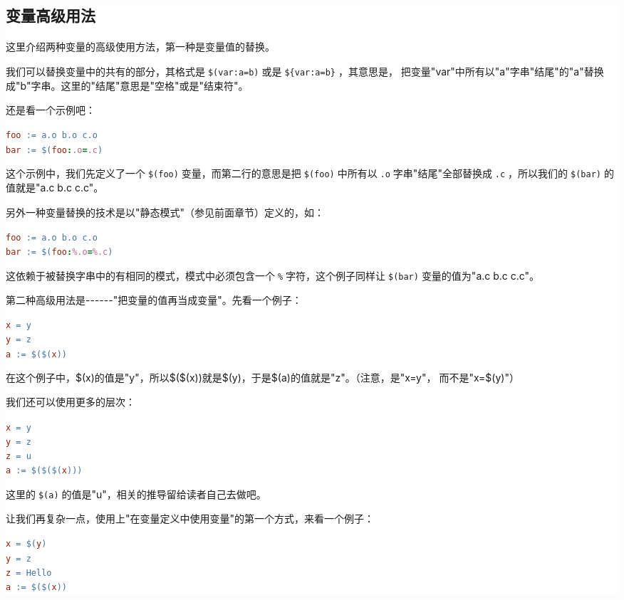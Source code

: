 变量高级用法
------------

这里介绍两种变量的高级使用方法，第一种是变量值的替换。

我们可以替换变量中的共有的部分，其格式是 `$(var:a=b)` 或是 `${var:a=b}`
，其意思是，
把变量"var"中所有以"a"字串"结尾"的"a"替换成"b"字串。这里的"结尾"意思是"空格"或是"结束符"。

还是看一个示例吧：

``` makefile
foo := a.o b.o c.o
bar := $(foo:.o=.c)
```

这个示例中，我们先定义了一个 `$(foo)` 变量，而第二行的意思是把 `$(foo)`
中所有以 `.o` 字串"结尾"全部替换成 `.c` ，所以我们的 `$(bar)`
的值就是"a.c b.c c.c"。

另外一种变量替换的技术是以"静态模式"（参见前面章节）定义的，如：

``` makefile
foo := a.o b.o c.o
bar := $(foo:%.o=%.c)
```

这依赖于被替换字串中的有相同的模式，模式中必须包含一个 `%`
字符，这个例子同样让 `$(bar)` 变量的值为"a.c b.c c.c"。

第二种高级用法是------"把变量的值再当成变量"。先看一个例子：

``` makefile
x = y
y = z
a := $($(x))
```

在这个例子中，\$(x)的值是"y"，所以\$(\$(x))就是\$(y)，于是\$(a)的值就是"z"。（注意，是"x=y"，
而不是"x=\$(y)"）

我们还可以使用更多的层次：

``` makefile
x = y
y = z
z = u
a := $($($(x)))
```

这里的 `$(a)` 的值是"u"，相关的推导留给读者自己去做吧。

让我们再复杂一点，使用上"在变量定义中使用变量"的第一个方式，来看一个例子：

``` makefile
x = $(y)
y = z
z = Hello
a := $($(x))
```
